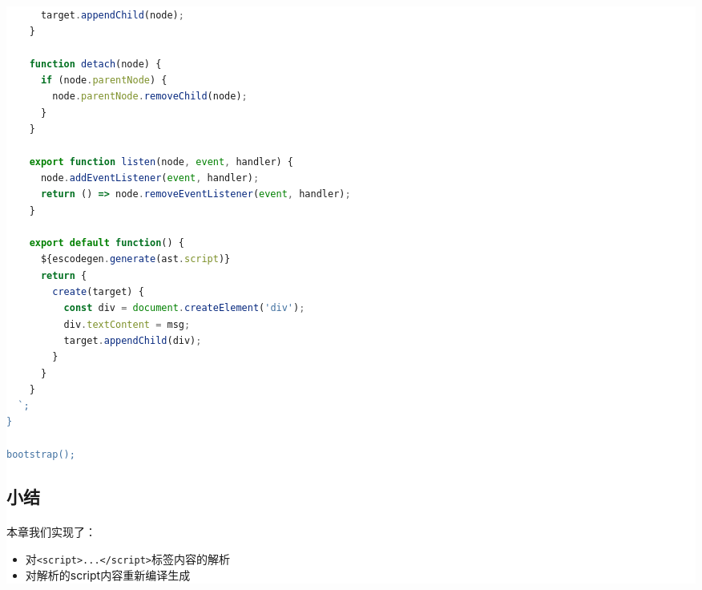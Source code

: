 ```javascript
      target.appendChild(node);
    }

    function detach(node) {
      if (node.parentNode) {
        node.parentNode.removeChild(node);
      }
    }

    export function listen(node, event, handler) {
      node.addEventListener(event, handler);
      return () => node.removeEventListener(event, handler);
    }
    
    export default function() {
      ${escodegen.generate(ast.script)}
      return {
        create(target) {
          const div = document.createElement('div');
          div.textContent = msg;
          target.appendChild(div);
        }
      }
    }
  `;
}

bootstrap();
```

## 小结

本章我们实现了：
- 对`<script>...</script>`标签内容的解析
- 对解析的script内容重新编译生成
